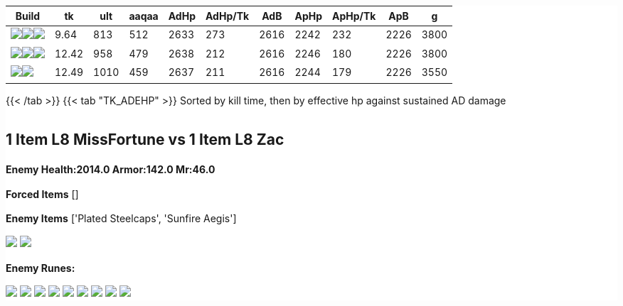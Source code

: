 



 Build |tk|ult|aaqaa|AdHp|AdHp/Tk|AdB|ApHp|ApHp/Tk|ApB|g
-|-|-|-|-|-|-|-|-|-|-
![](/item/6672.png)![](/item/1055.png)![](/item/1036.png)|9.64|813|512|2633|273|2616|2242|232|2226|3800
![](/item/6676.png)![](/item/1055.png)![](/item/1036.png)|12.42|958|479|2638|212|2616|2246|180|2226|3800
![](/item/6691.png)![](/item/1055.png)|12.49|1010|459|2637|211|2616|2244|179|2226|3550
{{< /tab >}}
{{< tab "TK_ADEHP" >}}
Sorted by kill time, then by effective hp against sustained AD damage
## 1 Item L8 MissFortune vs 1 Item L8 Zac

**Enemy Health:2014.0 Armor:142.0 Mr:46.0**


**Forced Items** []








**Enemy Items** ['Plated Steelcaps', 'Sunfire Aegis']





![](/item/3047.png)
![](/item/3068.png)



**Enemy Runes:**





![](/Styles/Resolve/VeteranAftershock/VeteranAftershock.png)
![](/Styles/Resolve/FontOfLife/FontOfLife.png)
![](/Styles/Resolve/Conditioning/Conditioning.png)
![](/Styles/Resolve/Revitalize/Revitalize.png)
![](/Styles/Inspiration/MagicalFootwear/MagicalFootwear.png)
![](/Styles/Inspiration/CosmicInsight/CosmicInsight.png)
![](/StatMods/StatModsCDRScalingIcon.png)
![](/StatMods/StatModsArmorIcon.png)
![](/StatMods/StatModsHealthScalingIcon.png)


